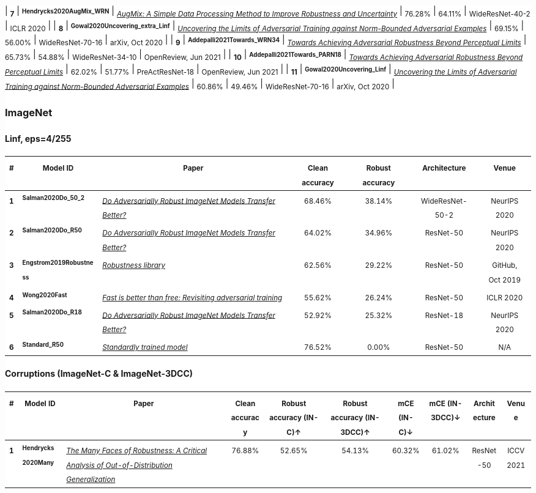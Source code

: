 | <sub>**7**</sub>  | <sub><sup>**Hendrycks2020AugMix_WRN**</sup></sub>                  | <sub>*[AugMix: A Simple Data Processing Method to Improve Robustness and Uncertainty](https://arxiv.org/abs/1912.02781)*</sub>           |     <sub>76.28%</sub>     |     <sub>64.11%</sub>      | <sub>WideResNet-40-2</sub>  |      <sub>ICLR 2020</sub>       |
| <sub>**8**</sub>  | <sub><sup>**Gowal2020Uncovering_extra_Linf**</sup></sub>           | <sub>*[Uncovering the Limits of Adversarial Training against Norm-Bounded Adversarial Examples](https://arxiv.org/abs/2010.03593)*</sub> |     <sub>69.15%</sub>     |     <sub>56.00%</sub>      | <sub>WideResNet-70-16</sub> |   <sub>arXiv, Oct 2020</sub>    |
| <sub>**9**</sub>  | <sub><sup>**Addepalli2021Towards_WRN34**</sup></sub>               | <sub>*[Towards Achieving Adversarial Robustness Beyond Perceptual Limits](https://openreview.net/forum?id=SHB_znlW5G7)*</sub>            |     <sub>65.73%</sub>     |     <sub>54.88%</sub>      | <sub>WideResNet-34-10</sub> | <sub>OpenReview, Jun 2021</sub> |
| <sub>**10**</sub> | <sub><sup>**Addepalli2021Towards_PARN18**</sup></sub>              | <sub>*[Towards Achieving Adversarial Robustness Beyond Perceptual Limits](https://openreview.net/forum?id=SHB_znlW5G7)*</sub>            |     <sub>62.02%</sub>     |     <sub>51.77%</sub>      | <sub>PreActResNet-18</sub>  | <sub>OpenReview, Jun 2021</sub> |
| <sub>**11**</sub> | <sub><sup>**Gowal2020Uncovering_Linf**</sup></sub>                 | <sub>*[Uncovering the Limits of Adversarial Training against Norm-Bounded Adversarial Examples](https://arxiv.org/abs/2010.03593)*</sub> |     <sub>60.86%</sub>     |     <sub>49.46%</sub>      | <sub>WideResNet-70-16</sub> |   <sub>arXiv, Oct 2020</sub>    |




### ImageNet

#### Linf, eps=4/255

|   <sub>#</sub>   | <sub>Model ID</sub>                              | <sub>Paper</sub>                                                                                           | <sub>Clean accuracy</sub> | <sub>Robust accuracy</sub> |  <sub>Architecture</sub>   |        <sub>Venue</sub>        |
| :--------------: | ------------------------------------------------ | ---------------------------------------------------------------------------------------------------------- | :-----------------------: | :------------------------: | :------------------------: | :----------------------------: |
| <sub>**1**</sub> | <sub><sup>**Salman2020Do_50_2**</sup></sub>      | <sub>*[Do Adversarially Robust ImageNet Models Transfer Better?](https://arxiv.org/abs/2007.08489)*</sub>  |     <sub>68.46%</sub>     |     <sub>38.14%</sub>      | <sub>WideResNet-50-2</sub> |    <sub>NeurIPS 2020</sub>     |
| <sub>**2**</sub> | <sub><sup>**Salman2020Do_R50**</sup></sub>       | <sub>*[Do Adversarially Robust ImageNet Models Transfer Better?](https://arxiv.org/abs/2007.08489)*</sub>  |     <sub>64.02%</sub>     |     <sub>34.96%</sub>      |    <sub>ResNet-50</sub>    |    <sub>NeurIPS 2020</sub>     |
| <sub>**3**</sub> | <sub><sup>**Engstrom2019Robustness**</sup></sub> | <sub>*[Robustness library](https://github.com/MadryLab/robustness)*</sub>                                  |     <sub>62.56%</sub>     |     <sub>29.22%</sub>      |    <sub>ResNet-50</sub>    | <sub>GitHub,<br>Oct 2019</sub> |
| <sub>**4**</sub> | <sub><sup>**Wong2020Fast**</sup></sub>           | <sub>*[Fast is better than free: Revisiting adversarial training](https://arxiv.org/abs/2001.03994)*</sub> |     <sub>55.62%</sub>     |     <sub>26.24%</sub>      |    <sub>ResNet-50</sub>    |      <sub>ICLR 2020</sub>      |
| <sub>**5**</sub> | <sub><sup>**Salman2020Do_R18**</sup></sub>       | <sub>*[Do Adversarially Robust ImageNet Models Transfer Better?](https://arxiv.org/abs/2007.08489)*</sub>  |     <sub>52.92%</sub>     |     <sub>25.32%</sub>      |    <sub>ResNet-18</sub>    |    <sub>NeurIPS 2020</sub>     |
| <sub>**6**</sub> | <sub><sup>**Standard_R50**</sup></sub>           | <sub>*[Standardly trained model](https://github.com/RobustBench/robustbench/)*</sub>                       |     <sub>76.52%</sub>     |      <sub>0.00%</sub>      |    <sub>ResNet-50</sub>    |         <sub>N/A</sub>         |

#### Corruptions (ImageNet-C & ImageNet-3DCC)

|   <sub>#</sub>   | <sub>Model ID</sub>                              | <sub>Paper</sub>                                                                                                                                          | <sub>Clean accuracy</sub> | <sub>Robust accuracy (IN-C)&#8593;</sub> |  <sub>Robust accuracy (IN-3DCC)&#8593;</sub> | <sub>mCE (IN-C)&#8595;</sub> |  <sub>mCE (IN-3DCC)&#8595;</sub> |  <sub>Architecture</sub>   |    <sub>Venue</sub>     |
| :--------------: | ------------------------------------------------ | --------------------------------------------------------------------------------------------------------------------------------------------------------- | :-----------------------: | :------------------------: | :-----------------------: | :------------------------: | :------------------------: | :------------------------: | :---------------------: |
| <sub>**1**</sub> | <sub><sup>**Hendrycks2020Many**</sup></sub>      | <sub>*[The Many Faces of Robustness: A Critical Analysis of Out-of-Distribution Generalization](https://arxiv.org/abs/2006.16241)*</sub>                  |     <sub>76.88%</sub>     |     <sub>52.65%</sub>      |  <sub>54.13%</sub>      |  <sub>60.32%</sub>     |     <sub>61.02%</sub>      |  <sub>ResNet-50</sub>    |  <sub>ICCV 2021</sub>   |